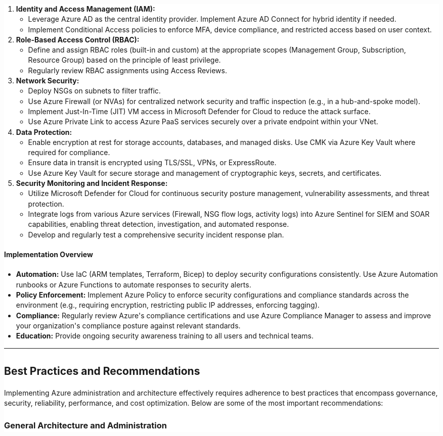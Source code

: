 1.  **Identity and Access Management (IAM):**
      * Leverage Azure AD as the central identity provider. Implement Azure AD Connect for hybrid identity if needed.
      * Implement Conditional Access policies to enforce MFA, device compliance, and restricted access based on user context.
2.  **Role-Based Access Control (RBAC):**
      * Define and assign RBAC roles (built-in and custom) at the appropriate scopes (Management Group, Subscription, Resource Group) based on the principle of least privilege.
      * Regularly review RBAC assignments using Access Reviews.
3.  **Network Security:**
      * Deploy NSGs on subnets to filter traffic.
      * Use Azure Firewall (or NVAs) for centralized network security and traffic inspection (e.g., in a hub-and-spoke model).
      * Implement Just-In-Time (JIT) VM access in Microsoft Defender for Cloud to reduce the attack surface.
      * Use Azure Private Link to access Azure PaaS services securely over a private endpoint within your VNet.
4.  **Data Protection:**
      * Enable encryption at rest for storage accounts, databases, and managed disks. Use CMK via Azure Key Vault where required for compliance.
      * Ensure data in transit is encrypted using TLS/SSL, VPNs, or ExpressRoute.
      * Use Azure Key Vault for secure storage and management of cryptographic keys, secrets, and certificates.
5.  **Security Monitoring and Incident Response:**
      * Utilize Microsoft Defender for Cloud for continuous security posture management, vulnerability assessments, and threat protection.
      * Integrate logs from various Azure services (Firewall, NSG flow logs, activity logs) into Azure Sentinel for SIEM and SOAR capabilities, enabling threat detection, investigation, and automated response.
      * Develop and regularly test a comprehensive security incident response plan.

#### Implementation Overview

  * **Automation:** Use IaC (ARM templates, Terraform, Bicep) to deploy security configurations consistently. Use Azure Automation runbooks or Azure Functions to automate responses to security alerts.
  * **Policy Enforcement:** Implement Azure Policy to enforce security configurations and compliance standards across the environment (e.g., requiring encryption, restricting public IP addresses, enforcing tagging).
  * **Compliance:** Regularly review Azure's compliance certifications and use Azure Compliance Manager to assess and improve your organization's compliance posture against relevant standards.
  * **Education:** Provide ongoing security awareness training to all users and technical teams.

-----

## Best Practices and Recommendations

Implementing Azure administration and architecture effectively requires adherence to best practices that encompass governance, security, reliability, performance, and cost optimization. Below are some of the most important recommendations:

### General Architecture and Administration
